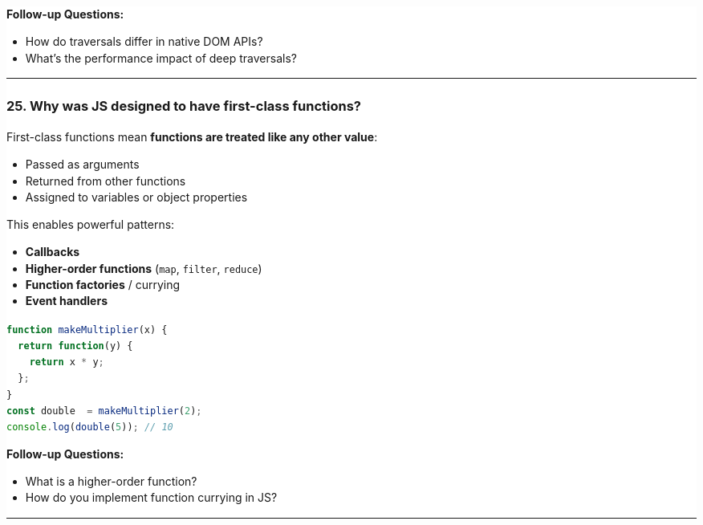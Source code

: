 **Follow-up Questions:**

* How do traversals differ in native DOM APIs?
* What’s the performance impact of deep traversals?

---

### 25. **Why was JS designed to have first-class functions?**

First-class functions mean **functions are treated like any other value**:

* Passed as arguments
* Returned from other functions
* Assigned to variables or object properties

This enables powerful patterns:

* **Callbacks**
* **Higher-order functions** (`map`, `filter`, `reduce`)
* **Function factories** / currying
* **Event handlers**

```js
function makeMultiplier(x) {
  return function(y) {
    return x * y;
  };
}
const double  = makeMultiplier(2);
console.log(double(5)); // 10
```

**Follow-up Questions:**

* What is a higher-order function?
* How do you implement function currying in JS?

---
